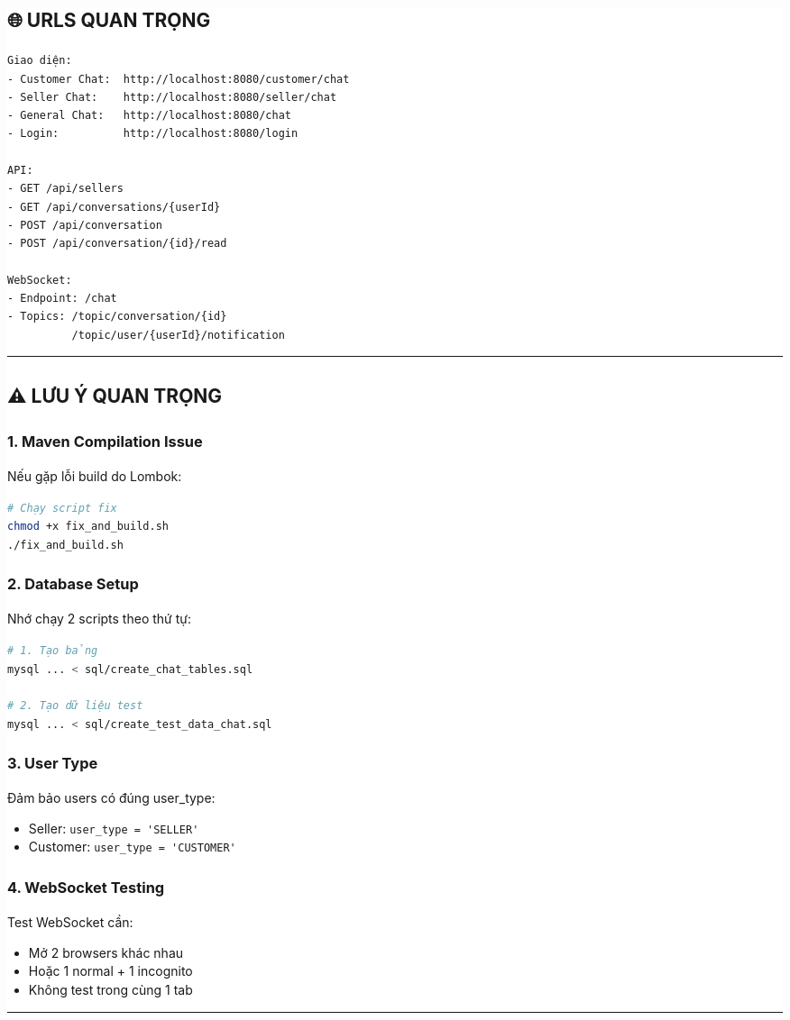 
## 🌐 URLS QUAN TRỌNG

```
Giao diện:
- Customer Chat:  http://localhost:8080/customer/chat
- Seller Chat:    http://localhost:8080/seller/chat
- General Chat:   http://localhost:8080/chat
- Login:          http://localhost:8080/login

API:
- GET /api/sellers
- GET /api/conversations/{userId}
- POST /api/conversation
- POST /api/conversation/{id}/read

WebSocket:
- Endpoint: /chat
- Topics: /topic/conversation/{id}
          /topic/user/{userId}/notification
```

---

## ⚠️ LƯU Ý QUAN TRỌNG

### 1. Maven Compilation Issue
Nếu gặp lỗi build do Lombok:
```bash
# Chạy script fix
chmod +x fix_and_build.sh
./fix_and_build.sh
```

### 2. Database Setup
Nhớ chạy 2 scripts theo thứ tự:
```bash
# 1. Tạo bảng
mysql ... < sql/create_chat_tables.sql

# 2. Tạo dữ liệu test
mysql ... < sql/create_test_data_chat.sql
```

### 3. User Type
Đảm bảo users có đúng user_type:
- Seller: `user_type = 'SELLER'`
- Customer: `user_type = 'CUSTOMER'`

### 4. WebSocket Testing
Test WebSocket cần:
- Mở 2 browsers khác nhau
- Hoặc 1 normal + 1 incognito
- Không test trong cùng 1 tab

---